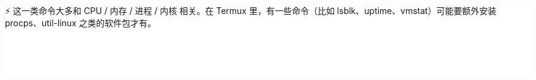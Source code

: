 ⚡ 这一类命令大多和 CPU / 内存 / 进程 / 内核 相关。在 Termux 里，有一些命令（比如 lsblk、uptime、vmstat）可能要额外安装 procps、util-linux 之类的软件包才有。
```



